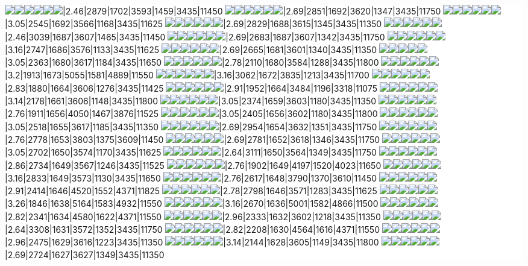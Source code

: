 ![](/item/3153.png)![](/item/3033.png)![](/item/6691.png)![](/item/1001.png)![](/item/1055.png)![](/item/1038.png)|2.46|2879|1702|3593|1459|3435|11450
![](/item/3153.png)![](/item/3036.png)![](/item/3031.png)![](/item/1001.png)![](/item/1055.png)![](/item/1038.png)|2.69|2851|1692|3620|1347|3435|11750
![](/item/6671.png)![](/item/3033.png)![](/item/3087.png)![](/item/1053.png)![](/item/1055.png)![](/item/1037.png)|3.05|2545|1692|3566|1168|3435|11625
![](/item/3153.png)![](/item/3036.png)![](/item/6676.png)![](/item/1001.png)![](/item/1055.png)![](/item/1038.png)|2.69|2829|1688|3615|1345|3435|11350
![](/item/3153.png)![](/item/3036.png)![](/item/6691.png)![](/item/1001.png)![](/item/1055.png)![](/item/1038.png)|2.46|3039|1687|3607|1465|3435|11450
![](/item/3153.png)![](/item/3033.png)![](/item/3031.png)![](/item/1001.png)![](/item/1055.png)![](/item/1038.png)|2.69|2683|1687|3607|1342|3435|11750
![](/item/6671.png)![](/item/3036.png)![](/item/3095.png)![](/item/1053.png)![](/item/1055.png)![](/item/1037.png)|3.16|2747|1686|3576|1133|3435|11625
![](/item/3153.png)![](/item/3033.png)![](/item/6676.png)![](/item/1001.png)![](/item/1055.png)![](/item/1038.png)|2.69|2665|1681|3601|1340|3435|11350
![](/item/3153.png)![](/item/6671.png)![](/item/6694.png)![](/item/1055.png)![](/item/1038.png)|3.05|2363|1680|3617|1184|3435|11650
![](/item/3153.png)![](/item/6671.png)![](/item/6672.png)![](/item/1055.png)![](/item/1038.png)![](/item/1036.png)|2.78|2110|1680|3584|1288|3435|11800
![](/item/3153.png)![](/item/3124.png)![](/item/3026.png)![](/item/1001.png)![](/item/1055.png)![](/item/1038.png)|3.2|1913|1673|5055|1581|4889|11550
![](/item/6671.png)![](/item/3036.png)![](/item/3072.png)![](/item/1055.png)![](/item/1038.png)![](/item/1036.png)|3.16|3062|1672|3835|1213|3435|11700
![](/item/3153.png)![](/item/3124.png)![](/item/6333.png)![](/item/1001.png)![](/item/1055.png)![](/item/1037.png)|2.83|1880|1664|3606|1276|3435|11425
![](/item/3153.png)![](/item/3124.png)![](/item/3006.png)![](/item/1038.png)![](/item/1038.png)![](/item/1037.png)|2.91|1952|1664|3484|1196|3318|11075
![](/item/3153.png)![](/item/6671.png)![](/item/3095.png)![](/item/1055.png)![](/item/1038.png)![](/item/1036.png)|3.14|2178|1661|3606|1148|3435|11800
![](/item/3153.png)![](/item/3033.png)![](/item/3095.png)![](/item/1001.png)![](/item/1055.png)![](/item/1038.png)|3.05|2374|1659|3603|1180|3435|11350
![](/item/3153.png)![](/item/3124.png)![](/item/3161.png)![](/item/1001.png)![](/item/1055.png)![](/item/1037.png)|2.76|1911|1656|4050|1467|3876|11525
![](/item/3153.png)![](/item/6671.png)![](/item/6676.png)![](/item/1055.png)![](/item/1038.png)![](/item/1036.png)|3.05|2405|1656|3602|1180|3435|11800
![](/item/3153.png)![](/item/3036.png)![](/item/3095.png)![](/item/1001.png)![](/item/1055.png)![](/item/1038.png)|3.05|2518|1655|3617|1185|3435|11350
![](/item/3153.png)![](/item/3036.png)![](/item/6675.png)![](/item/1001.png)![](/item/1055.png)![](/item/1038.png)|2.69|2954|1654|3632|1351|3435|11750
![](/item/3153.png)![](/item/3036.png)![](/item/6692.png)![](/item/1001.png)![](/item/1055.png)![](/item/1038.png)|2.76|2778|1653|3803|1375|3609|11450
![](/item/3153.png)![](/item/3033.png)![](/item/6675.png)![](/item/1001.png)![](/item/1055.png)![](/item/1038.png)|2.69|2781|1652|3618|1346|3435|11750
![](/item/6671.png)![](/item/3036.png)![](/item/3087.png)![](/item/1053.png)![](/item/1055.png)![](/item/1037.png)|3.05|2702|1650|3574|1170|3435|11625
![](/item/3033.png)![](/item/3142.png)![](/item/6672.png)![](/item/1053.png)![](/item/1055.png)![](/item/1038.png)|2.64|3111|1650|3564|1349|3435|11750
![](/item/6671.png)![](/item/3033.png)![](/item/3004.png)![](/item/1053.png)![](/item/1055.png)![](/item/1037.png)|2.86|2734|1649|3567|1246|3435|11525
![](/item/3153.png)![](/item/3124.png)![](/item/3071.png)![](/item/1001.png)![](/item/1055.png)![](/item/1038.png)|2.76|1902|1649|4197|1520|4023|11650
![](/item/6671.png)![](/item/3033.png)![](/item/6695.png)![](/item/1053.png)![](/item/1055.png)![](/item/1038.png)|3.16|2833|1649|3573|1130|3435|11650
![](/item/3153.png)![](/item/3033.png)![](/item/6692.png)![](/item/1001.png)![](/item/1055.png)![](/item/1038.png)|2.76|2617|1648|3790|1370|3610|11450
![](/item/6671.png)![](/item/3033.png)![](/item/3091.png)![](/item/1053.png)![](/item/1055.png)![](/item/1037.png)|2.91|2414|1646|4520|1552|4371|11825
![](/item/6671.png)![](/item/3033.png)![](/item/6696.png)![](/item/1053.png)![](/item/1055.png)![](/item/1037.png)|2.78|2798|1646|3571|1283|3435|11625
![](/item/3153.png)![](/item/3124.png)![](/item/6035.png)![](/item/1001.png)![](/item/1055.png)![](/item/1038.png)|3.26|1846|1638|5164|1583|4932|11550
![](/item/6671.png)![](/item/3033.png)![](/item/6673.png)![](/item/1055.png)![](/item/1038.png)![](/item/1036.png)|3.16|2670|1636|5001|1582|4866|11500
![](/item/3153.png)![](/item/3036.png)![](/item/3091.png)![](/item/1001.png)![](/item/1055.png)![](/item/1038.png)|2.82|2341|1634|4580|1622|4371|11550
![](/item/3153.png)![](/item/3033.png)![](/item/3087.png)![](/item/1001.png)![](/item/1055.png)![](/item/1038.png)|2.96|2333|1632|3602|1218|3435|11350
![](/item/3142.png)![](/item/3036.png)![](/item/6672.png)![](/item/1053.png)![](/item/1055.png)![](/item/1038.png)|2.64|3308|1631|3572|1352|3435|11750
![](/item/3153.png)![](/item/3033.png)![](/item/3091.png)![](/item/1001.png)![](/item/1055.png)![](/item/1038.png)|2.82|2208|1630|4564|1616|4371|11550
![](/item/3153.png)![](/item/3036.png)![](/item/3087.png)![](/item/1001.png)![](/item/1055.png)![](/item/1038.png)|2.96|2475|1629|3616|1223|3435|11350
![](/item/3153.png)![](/item/6671.png)![](/item/3087.png)![](/item/1055.png)![](/item/1038.png)![](/item/1036.png)|3.14|2144|1628|3605|1149|3435|11800
![](/item/3153.png)![](/item/3036.png)![](/item/6696.png)![](/item/1001.png)![](/item/1055.png)![](/item/1038.png)|2.69|2724|1627|3627|1349|3435|11350